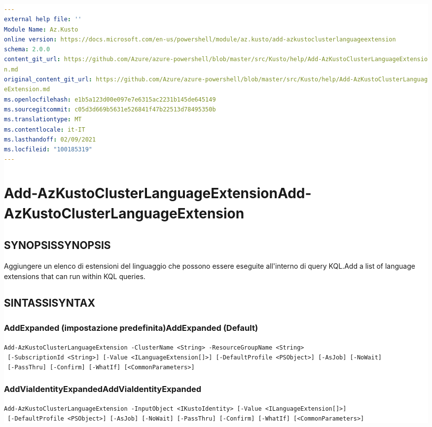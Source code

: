 ```yaml
---
external help file: ''
Module Name: Az.Kusto
online version: https://docs.microsoft.com/en-us/powershell/module/az.kusto/add-azkustoclusterlanguageextension
schema: 2.0.0
content_git_url: https://github.com/Azure/azure-powershell/blob/master/src/Kusto/help/Add-AzKustoClusterLanguageExtension.md
original_content_git_url: https://github.com/Azure/azure-powershell/blob/master/src/Kusto/help/Add-AzKustoClusterLanguageExtension.md
ms.openlocfilehash: e1b5a123d00e097e7e6315ac2231b145de645149
ms.sourcegitcommit: c05d3d669b5631e526841f47b22513d78495350b
ms.translationtype: MT
ms.contentlocale: it-IT
ms.lasthandoff: 02/09/2021
ms.locfileid: "100185319"
---
```

# <span data-ttu-id="e227f-101">Add-AzKustoClusterLanguageExtension</span><span class="sxs-lookup"><span data-stu-id="e227f-101">Add-AzKustoClusterLanguageExtension</span></span>

## <span data-ttu-id="e227f-102">SYNOPSIS</span><span class="sxs-lookup"><span data-stu-id="e227f-102">SYNOPSIS</span></span>
<span data-ttu-id="e227f-103">Aggiungere un elenco di estensioni del linguaggio che possono essere eseguite all'interno di query KQL.</span><span class="sxs-lookup"><span data-stu-id="e227f-103">Add a list of language extensions that can run within KQL queries.</span></span>

## <span data-ttu-id="e227f-104">SINTASSI</span><span class="sxs-lookup"><span data-stu-id="e227f-104">SYNTAX</span></span>

### <span data-ttu-id="e227f-105">AddExpanded (impostazione predefinita)</span><span class="sxs-lookup"><span data-stu-id="e227f-105">AddExpanded (Default)</span></span>
```
Add-AzKustoClusterLanguageExtension -ClusterName <String> -ResourceGroupName <String>
 [-SubscriptionId <String>] [-Value <ILanguageExtension[]>] [-DefaultProfile <PSObject>] [-AsJob] [-NoWait]
 [-PassThru] [-Confirm] [-WhatIf] [<CommonParameters>]
```

### <span data-ttu-id="e227f-106">AddViaIdentityExpanded</span><span class="sxs-lookup"><span data-stu-id="e227f-106">AddViaIdentityExpanded</span></span>
```
Add-AzKustoClusterLanguageExtension -InputObject <IKustoIdentity> [-Value <ILanguageExtension[]>]
 [-DefaultProfile <PSObject>] [-AsJob] [-NoWait] [-PassThru] [-Confirm] [-WhatIf] [<CommonParameters>]
```
